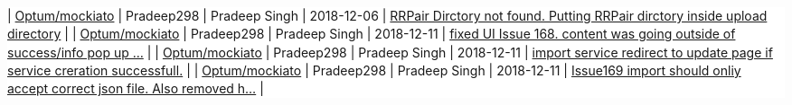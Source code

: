 | [Optum/mockiato](https://github.com/Optum/mockiato) | Pradeep298 | Pradeep Singh | 2018-12-06 | [RRPair Dirctory not found. Putting RRPair dirctory inside upload directory](https://github.com/Optum/mockiato/pull/189) |
| [Optum/mockiato](https://github.com/Optum/mockiato) | Pradeep298 | Pradeep Singh | 2018-12-11 | [fixed UI Issue 168. content was going outside of success/info pop up …](https://github.com/Optum/mockiato/pull/197) |
| [Optum/mockiato](https://github.com/Optum/mockiato) | Pradeep298 | Pradeep Singh | 2018-12-11 | [import service redirect to update page if service creration successfull.](https://github.com/Optum/mockiato/pull/201) |
| [Optum/mockiato](https://github.com/Optum/mockiato) | Pradeep298 | Pradeep Singh | 2018-12-11 | [Issue169 import should onliy accept correct json file. Also removed h…](https://github.com/Optum/mockiato/pull/195) |
